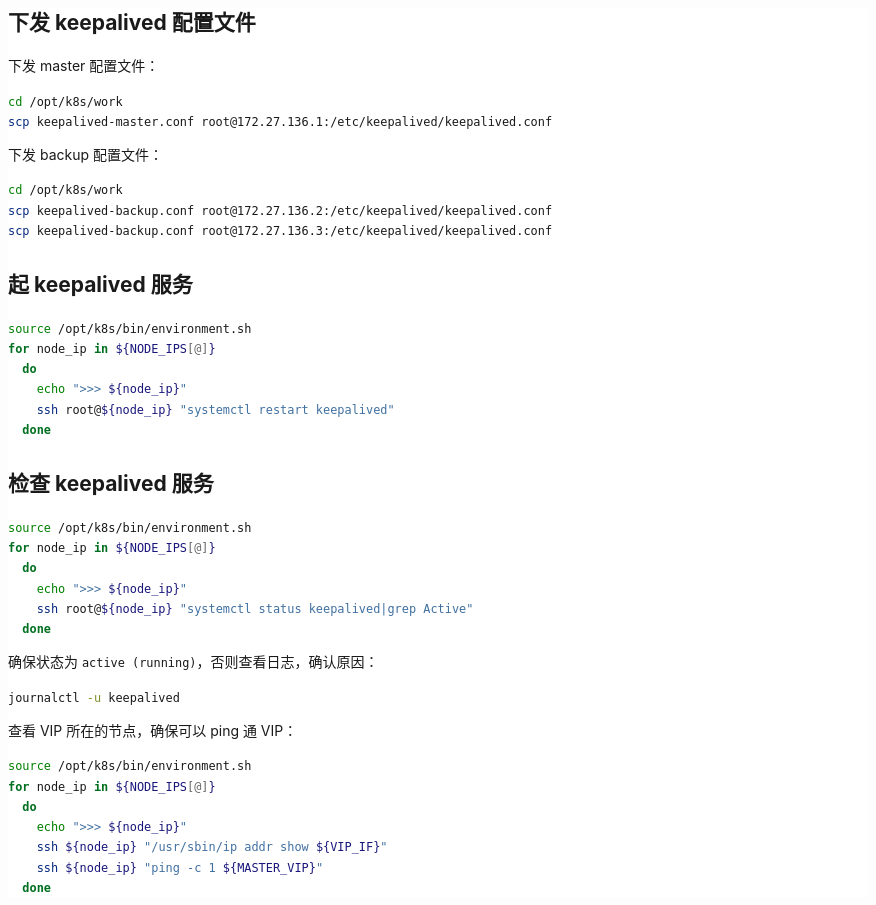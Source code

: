 ## 下发 keepalived 配置文件

下发 master 配置文件：

``` bash
cd /opt/k8s/work
scp keepalived-master.conf root@172.27.136.1:/etc/keepalived/keepalived.conf
```

下发 backup 配置文件：

``` bash
cd /opt/k8s/work
scp keepalived-backup.conf root@172.27.136.2:/etc/keepalived/keepalived.conf
scp keepalived-backup.conf root@172.27.136.3:/etc/keepalived/keepalived.conf
```

## 起 keepalived 服务

``` bash
source /opt/k8s/bin/environment.sh
for node_ip in ${NODE_IPS[@]}
  do
    echo ">>> ${node_ip}"
    ssh root@${node_ip} "systemctl restart keepalived"
  done
```

## 检查 keepalived 服务

``` bash
source /opt/k8s/bin/environment.sh
for node_ip in ${NODE_IPS[@]}
  do
    echo ">>> ${node_ip}"
    ssh root@${node_ip} "systemctl status keepalived|grep Active"
  done
```

确保状态为 `active (running)`，否则查看日志，确认原因：

``` bash
journalctl -u keepalived
```

查看 VIP 所在的节点，确保可以 ping 通 VIP：

``` bash
source /opt/k8s/bin/environment.sh
for node_ip in ${NODE_IPS[@]}
  do
    echo ">>> ${node_ip}"
    ssh ${node_ip} "/usr/sbin/ip addr show ${VIP_IF}"
    ssh ${node_ip} "ping -c 1 ${MASTER_VIP}"
  done
```
